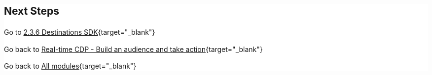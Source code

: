 ## Next Steps

Go to [2.3.6 Destinations SDK](./ex6.md){target="_blank"}

Go back to [Real-time CDP - Build an audience and take action](./real-time-cdp-build-a-segment-take-action.md){target="_blank"}

Go back to [All modules](./../../../../overview.md){target="_blank"}
